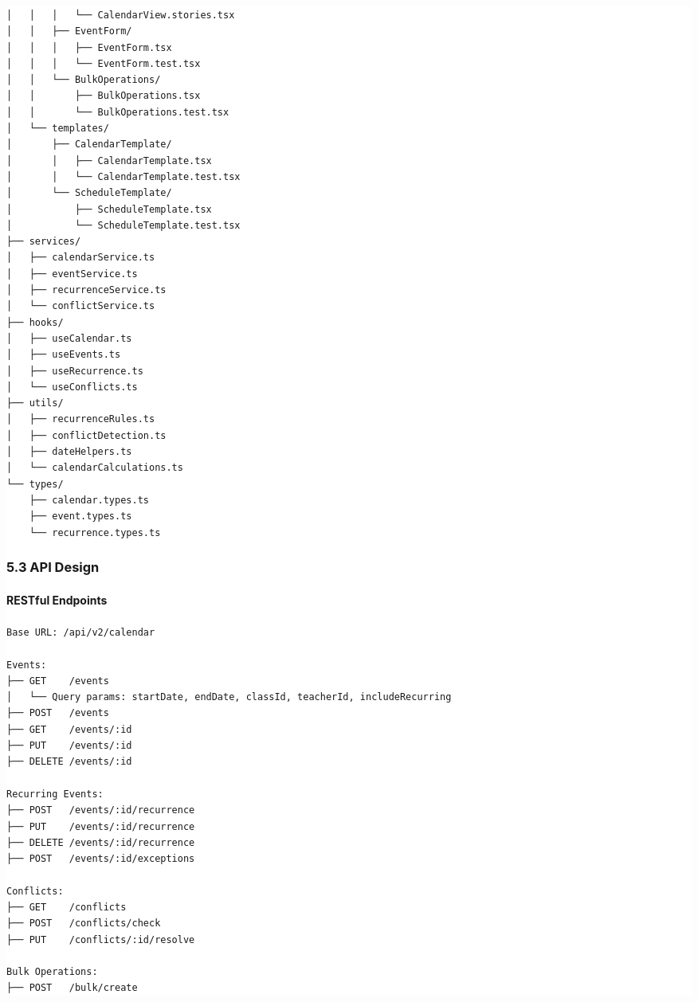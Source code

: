 ```
│   │   │   └── CalendarView.stories.tsx
│   │   ├── EventForm/
│   │   │   ├── EventForm.tsx
│   │   │   └── EventForm.test.tsx
│   │   └── BulkOperations/
│   │       ├── BulkOperations.tsx
│   │       └── BulkOperations.test.tsx
│   └── templates/
│       ├── CalendarTemplate/
│       │   ├── CalendarTemplate.tsx
│       │   └── CalendarTemplate.test.tsx
│       └── ScheduleTemplate/
│           ├── ScheduleTemplate.tsx
│           └── ScheduleTemplate.test.tsx
├── services/
│   ├── calendarService.ts
│   ├── eventService.ts
│   ├── recurrenceService.ts
│   └── conflictService.ts
├── hooks/
│   ├── useCalendar.ts
│   ├── useEvents.ts
│   ├── useRecurrence.ts
│   └── useConflicts.ts
├── utils/
│   ├── recurrenceRules.ts
│   ├── conflictDetection.ts
│   ├── dateHelpers.ts
│   └── calendarCalculations.ts
└── types/
    ├── calendar.types.ts
    ├── event.types.ts
    └── recurrence.types.ts
```

### 5.3 API Design

#### RESTful Endpoints

```
Base URL: /api/v2/calendar

Events:
├── GET    /events
│   └── Query params: startDate, endDate, classId, teacherId, includeRecurring
├── POST   /events
├── GET    /events/:id
├── PUT    /events/:id
├── DELETE /events/:id

Recurring Events:
├── POST   /events/:id/recurrence
├── PUT    /events/:id/recurrence
├── DELETE /events/:id/recurrence
├── POST   /events/:id/exceptions

Conflicts:
├── GET    /conflicts
├── POST   /conflicts/check
├── PUT    /conflicts/:id/resolve

Bulk Operations:
├── POST   /bulk/create
```